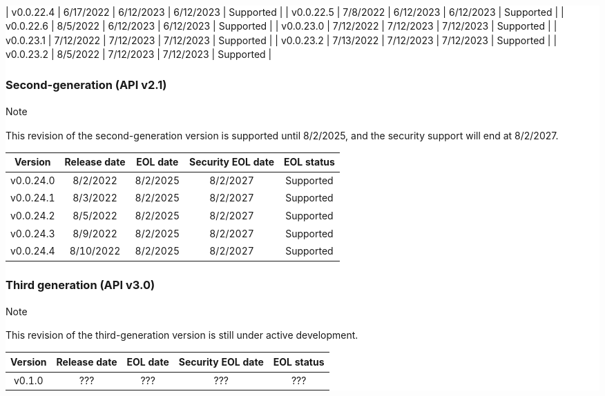 | v0.0.22.4  |  6/17/2022   |  6/12/2023  |  6/12/2023        | Supported   |
| v0.0.22.5  |  7/8/2022    |  6/12/2023  |  6/12/2023        | Supported   |
| v0.0.22.6  |  8/5/2022    |  6/12/2023  |  6/12/2023        | Supported   |
| v0.0.23.0  |  7/12/2022   |  7/12/2023  |  7/12/2023        | Supported   |
| v0.0.23.1  |  7/12/2022   |  7/12/2023  |  7/12/2023        | Supported   |
| v0.0.23.2  |  7/13/2022   |  7/12/2023  |  7/12/2023        | Supported   |
| v0.0.23.2  |  8/5/2022    |  7/12/2023  |  7/12/2023        | Supported   |

### Second-generation (API v2.1)

> [!NOTE]
> This revision of the second-generation version is supported until 8/2/2025, and the security support will end at 8/2/2027.

| Version    | Release date | EOL date    | Security EOL date | EOL status  |
|:----------:|:------------:|:-----------:|:-----------------:|:-----------:|
| v0.0.24.0  |  8/2/2022    |  8/2/2025   |  8/2/2027         | Supported   |
| v0.0.24.1  |  8/3/2022    |  8/2/2025   |  8/2/2027         | Supported   |
| v0.0.24.2  |  8/5/2022    |  8/2/2025   |  8/2/2027         | Supported   |
| v0.0.24.3  |  8/9/2022    |  8/2/2025   |  8/2/2027         | Supported   |
| v0.0.24.4  |  8/10/2022   |  8/2/2025   |  8/2/2027         | Supported   |

### Third generation (API v3.0)

> [!NOTE]
> This revision of the third-generation version is still under active development.

| Version    | Release date | EOL date    | Security EOL date | EOL status  |
|:----------:|:------------:|:-----------:|:-----------------:|:-----------:|
| v0.1.0     |  ???         |  ???        |  ???              | ???         |
